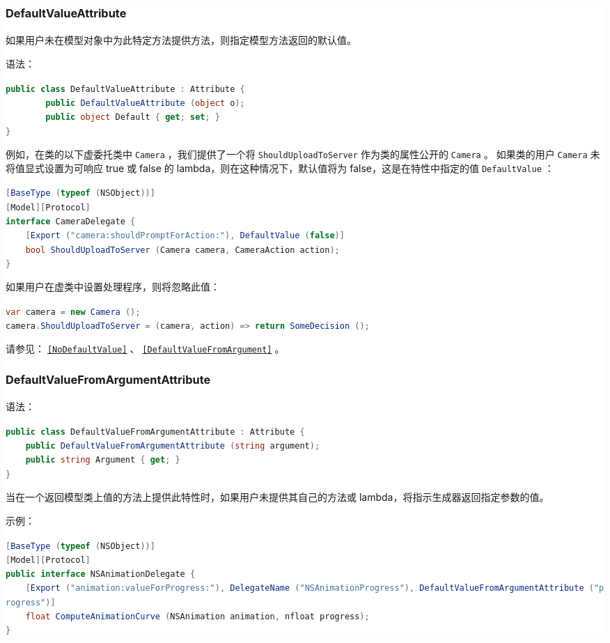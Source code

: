 <a name="DefaultValueAttribute"></a>

### <a name="defaultvalueattribute"></a>DefaultValueAttribute

如果用户未在模型对象中为此特定方法提供方法，则指定模型方法返回的默认值。

语法：

```csharp
public class DefaultValueAttribute : Attribute {
        public DefaultValueAttribute (object o);
        public object Default { get; set; }
}
```

例如，在类的以下虚委托类中 `Camera` ，我们提供了一个将 `ShouldUploadToServer` 作为类的属性公开的 `Camera` 。 如果类的用户 `Camera` 未将值显式设置为可响应 true 或 false 的 lambda，则在这种情况下，默认值将为 false，这是在特性中指定的值 `DefaultValue` ：

```csharp
[BaseType (typeof (NSObject))]
[Model][Protocol]
interface CameraDelegate {
    [Export ("camera:shouldPromptForAction:"), DefaultValue (false)]
    bool ShouldUploadToServer (Camera camera, CameraAction action);
}
```

如果用户在虚类中设置处理程序，则将忽略此值：

```csharp
var camera = new Camera ();
camera.ShouldUploadToServer = (camera, action) => return SomeDecision ();
```

请参见： [`[NoDefaultValue]`](#NoDefaultValueAttribute) 、 [`[DefaultValueFromArgument]`](#DefaultValueFromArgumentAttribute) 。

<a name="DefaultValueFromArgumentAttribute"></a>

### <a name="defaultvaluefromargumentattribute"></a>DefaultValueFromArgumentAttribute

语法：

```csharp
public class DefaultValueFromArgumentAttribute : Attribute {
    public DefaultValueFromArgumentAttribute (string argument);
    public string Argument { get; }
}
```

当在一个返回模型类上值的方法上提供此特性时，如果用户未提供其自己的方法或 lambda，将指示生成器返回指定参数的值。

示例：

```csharp
[BaseType (typeof (NSObject))]
[Model][Protocol]
public interface NSAnimationDelegate {
    [Export ("animation:valueForProgress:"), DelegateName ("NSAnimationProgress"), DefaultValueFromArgumentAttribute ("progress")]
    float ComputeAnimationCurve (NSAnimation animation, nfloat progress);
}
```
